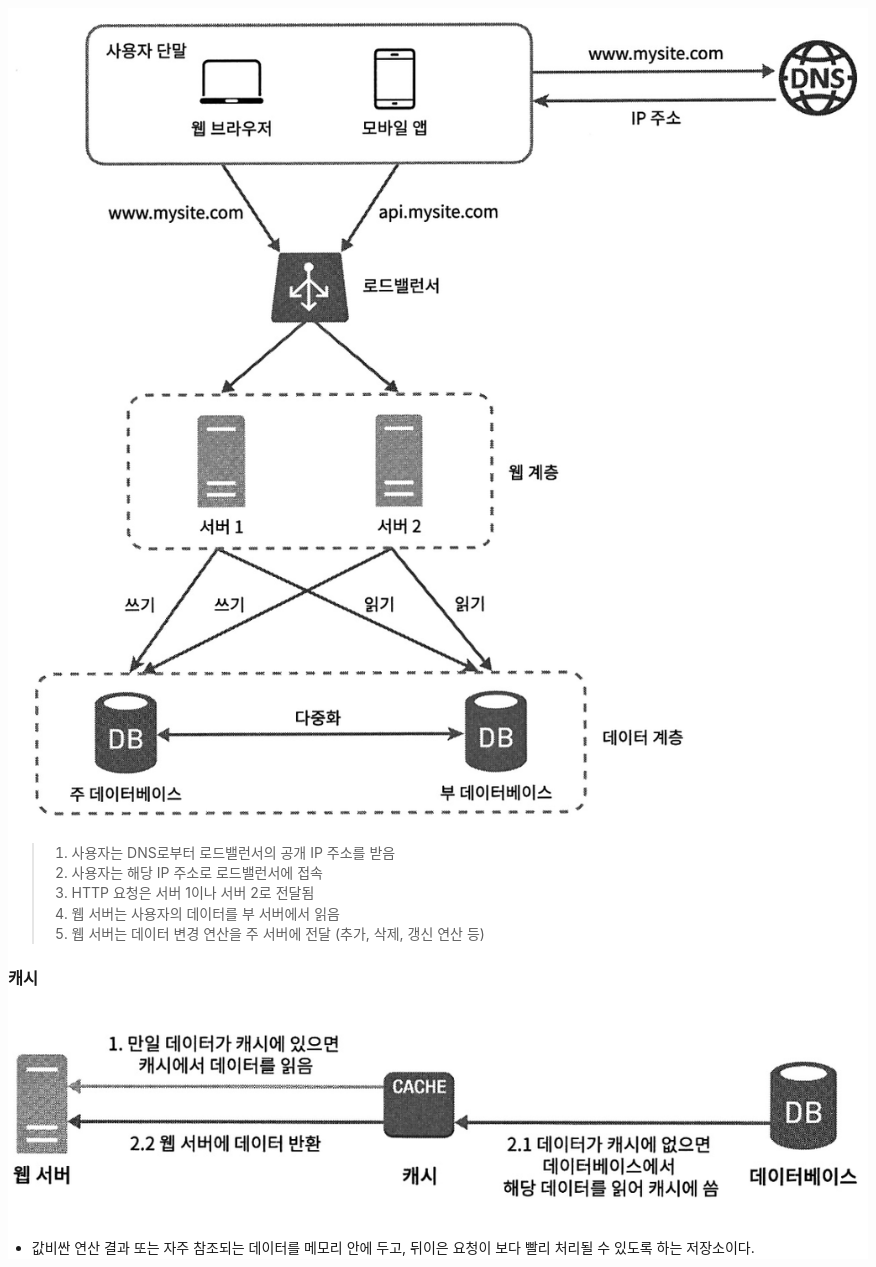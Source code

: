 ![image4](images/loadbalncer-db.png)
> 1. 사용자는 DNS로부터 로드밸런서의 공개 IP 주소를 받음
> 2. 사용자는 해당 IP 주소로 로드밸런서에 접속
> 3. HTTP 요청은 서버 1이나 서버 2로 전달됨
> 4. 웹 서버는 사용자의 데이터를 부 서버에서 읽음
> 5. 웹 서버는 데이터 변경 연산을 주 서버에 전달 (추가, 삭제, 갱신 연산 등)

### 캐시
![image5](images/cache.png)
- 값비싼 연산 결과 또는 자주 참조되는 데이터를 메모리 안에 두고, 뒤이은 요청이 보다 빨리 처리될 수 있도록 하는 저장소이다.
